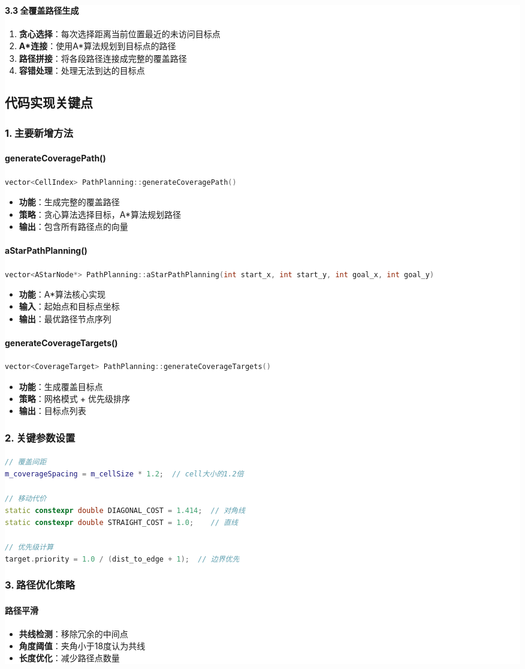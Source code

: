 #### 3.3 全覆盖路径生成
1. **贪心选择**：每次选择距离当前位置最近的未访问目标点
2. **A*连接**：使用A*算法规划到目标点的路径
3. **路径拼接**：将各段路径连接成完整的覆盖路径
4. **容错处理**：处理无法到达的目标点

## 代码实现关键点

### 1. 主要新增方法

#### generateCoveragePath()
```cpp
vector<CellIndex> PathPlanning::generateCoveragePath()
```
- **功能**：生成完整的覆盖路径
- **策略**：贪心算法选择目标，A*算法规划路径
- **输出**：包含所有路径点的向量

#### aStarPathPlanning()
```cpp
vector<AStarNode*> PathPlanning::aStarPathPlanning(int start_x, int start_y, int goal_x, int goal_y)
```
- **功能**：A*算法核心实现
- **输入**：起始点和目标点坐标
- **输出**：最优路径节点序列

#### generateCoverageTargets()
```cpp
vector<CoverageTarget> PathPlanning::generateCoverageTargets()
```
- **功能**：生成覆盖目标点
- **策略**：网格模式 + 优先级排序
- **输出**：目标点列表

### 2. 关键参数设置

```cpp
// 覆盖间距
m_coverageSpacing = m_cellSize * 1.2;  // cell大小的1.2倍

// 移动代价
static constexpr double DIAGONAL_COST = 1.414;  // 对角线
static constexpr double STRAIGHT_COST = 1.0;    // 直线

// 优先级计算
target.priority = 1.0 / (dist_to_edge + 1);  // 边界优先
```

### 3. 路径优化策略

#### 路径平滑
- **共线检测**：移除冗余的中间点
- **角度阈值**：夹角小于18度认为共线
- **长度优化**：减少路径点数量
